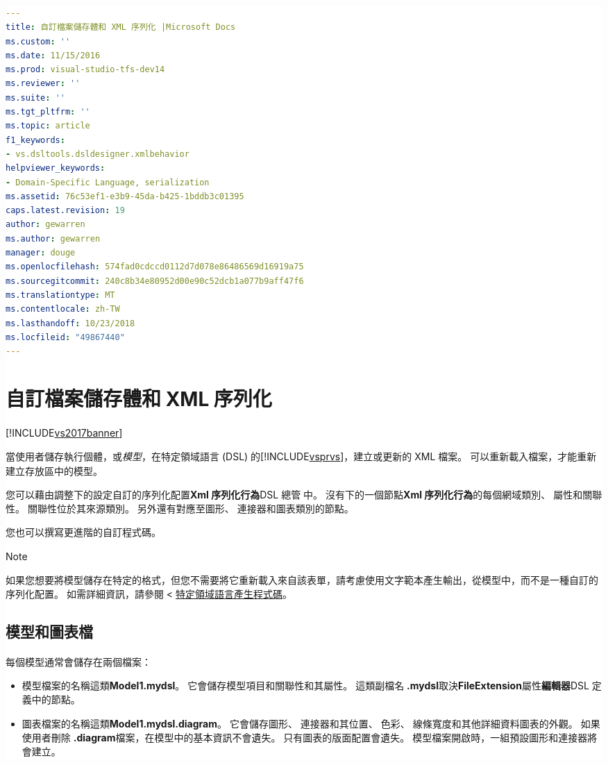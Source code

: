 ```yaml
---
title: 自訂檔案儲存體和 XML 序列化 |Microsoft Docs
ms.custom: ''
ms.date: 11/15/2016
ms.prod: visual-studio-tfs-dev14
ms.reviewer: ''
ms.suite: ''
ms.tgt_pltfrm: ''
ms.topic: article
f1_keywords:
- vs.dsltools.dsldesigner.xmlbehavior
helpviewer_keywords:
- Domain-Specific Language, serialization
ms.assetid: 76c53ef1-e3b9-45da-b425-1bddb3c01395
caps.latest.revision: 19
author: gewarren
ms.author: gewarren
manager: douge
ms.openlocfilehash: 574fad0cdccd0112d7d078e86486569d16919a75
ms.sourcegitcommit: 240c8b34e80952d00e90c52dcb1a077b9aff47f6
ms.translationtype: MT
ms.contentlocale: zh-TW
ms.lasthandoff: 10/23/2018
ms.locfileid: "49867440"
---
```

# <a name="customizing-file-storage-and-xml-serialization"></a>自訂檔案儲存體和 XML 序列化
[!INCLUDE[vs2017banner](../includes/vs2017banner.md)]

當使用者儲存執行個體，或*模型*，在特定領域語言 (DSL) 的[!INCLUDE[vsprvs](../includes/vsprvs-md.md)]，建立或更新的 XML 檔案。 可以重新載入檔案，才能重新建立存放區中的模型。  
  
 您可以藉由調整下的設定自訂的序列化配置**Xml 序列化行為**DSL 總管 中。 沒有下的一個節點**Xml 序列化行為**的每個網域類別、 屬性和關聯性。 關聯性位於其來源類別。 另外還有對應至圖形、 連接器和圖表類別的節點。  
  
 您也可以撰寫更進階的自訂程式碼。  
  
> [!NOTE]
>  如果您想要將模型儲存在特定的格式，但您不需要將它重新載入來自該表單，請考慮使用文字範本產生輸出，從模型中，而不是一種自訂的序列化配置。 如需詳細資訊，請參閱 <<c0> [ 特定領域語言產生程式碼](../modeling/generating-code-from-a-domain-specific-language.md)。  
  
## <a name="model-and-diagram-files"></a>模型和圖表檔  
 每個模型通常會儲存在兩個檔案：  
  
-   模型檔案的名稱這類**Model1.mydsl**。 它會儲存模型項目和關聯性和其屬性。 這類副檔名 **.mydsl**取決**FileExtension**屬性**編輯器**DSL 定義中的節點。  
  
-   圖表檔案的名稱這類**Model1.mydsl.diagram**。 它會儲存圖形、 連接器和其位置、 色彩、 線條寬度和其他詳細資料圖表的外觀。 如果使用者刪除 **.diagram**檔案，在模型中的基本資訊不會遺失。 只有圖表的版面配置會遺失。 模型檔案開啟時，一組預設圖形和連接器將會建立。  
  